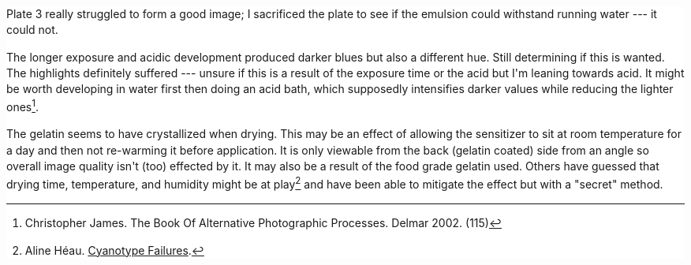 Plate 3 really struggled to form a good image; I sacrificed the plate to see if the emulsion could withstand running water --- it could not.

The longer exposure and acidic development produced darker blues but also a different hue. Still determining if this is wanted. The highlights definitely suffered --- unsure if this is a result of the exposure time or the acid but I'm leaning towards acid. It might be worth developing in water first then doing an acid bath, which supposedly intensifies darker values while reducing the lighter ones[^5].

The gelatin seems to have crystallized when drying. This may be an effect of allowing the sensitizer to sit at room temperature for a day and then not re-warming it before application. It is only viewable from the back (gelatin coated) side from an angle so overall image quality isn't (too) effected by it. It may also be a result of the food grade gelatin used. Others have guessed that drying time, temperature, and humidity might be at play[^3] and have been able to mitigate the effect but with a "secret" method.


[^1]: Aline Héau. [Cyanotype On Glass: History, Process, Variations](https://cyanotyp.es/technique/cyanotype-on-glass-history-processes-variations/).
[^3]: Aline Héau. [Cyanotype Failures](https://cyanotyp.es/cyanotype-failures/).
[^4]: Damir Pildek. [Cyanotype on Glass](https://www.pildek.com/2019/09/16/cyanotype-on-glass/). 16 September 2019.
[^5]: Christopher James. The Book Of Alternative Photographic Processes. Delmar 2002. (115)